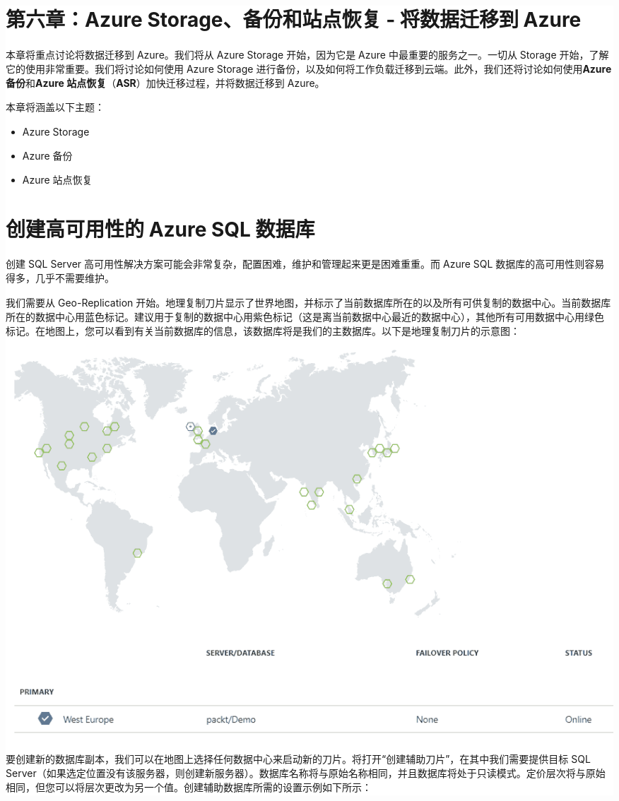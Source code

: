 # 第六章：Azure Storage、备份和站点恢复 - 将数据迁移到 Azure

本章将重点讨论将数据迁移到 Azure。我们将从 Azure Storage 开始，因为它是 Azure 中最重要的服务之一。一切从 Storage 开始，了解它的使用非常重要。我们将讨论如何使用 Azure Storage 进行备份，以及如何将工作负载迁移到云端。此外，我们还将讨论如何使用**Azure 备份**和**Azure 站点恢复**（**ASR**）加快迁移过程，并将数据迁移到 Azure。

本章将涵盖以下主题：

+   Azure Storage

+   Azure 备份

+   Azure 站点恢复

# 创建高可用性的 Azure SQL 数据库

创建 SQL Server 高可用性解决方案可能会非常复杂，配置困难，维护和管理起来更是困难重重。而 Azure SQL 数据库的高可用性则容易得多，几乎不需要维护。

我们需要从 Geo-Replication 开始。地理复制刀片显示了世界地图，并标示了当前数据库所在的以及所有可供复制的数据中心。当前数据库所在的数据中心用蓝色标记。建议用于复制的数据中心用紫色标记（这是离当前数据中心最近的数据中心），其他所有可用数据中心用绿色标记。在地图上，您可以看到有关当前数据库的信息，该数据库将是我们的主数据库。以下是地理复制刀片的示意图：

![](img/c93ac8ca-fe2c-4f7c-8af5-551e6693a9ef.png)

要创建新的数据库副本，我们可以在地图上选择任何数据中心来启动新的刀片。将打开“创建辅助刀片”，在其中我们需要提供目标 SQL Server（如果选定位置没有该服务器，则创建新服务器）。数据库名称将与原始名称相同，并且数据库将处于只读模式。定价层次将与原始相同，但您可以将层次更改为另一个值。创建辅助数据库所需的设置示例如下所示：
